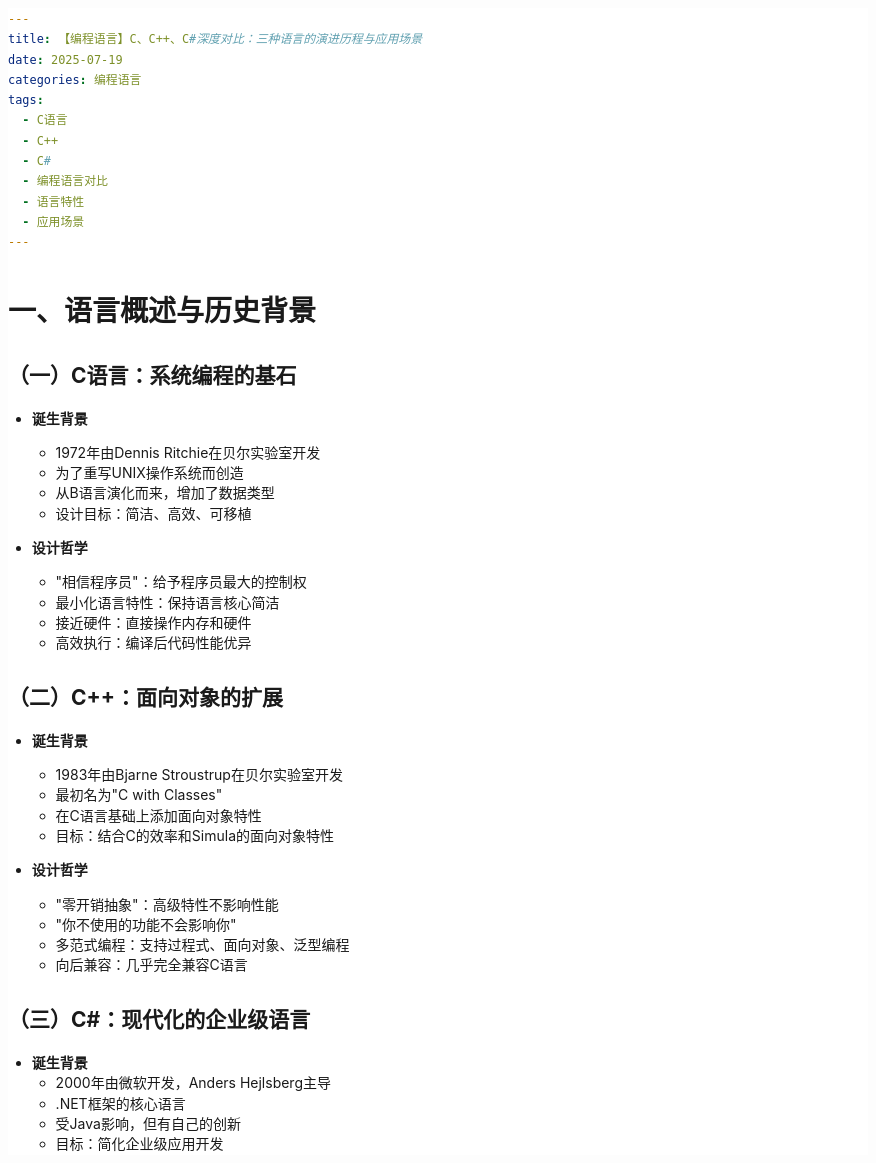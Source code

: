 ```yaml
---
title: 【编程语言】C、C++、C#深度对比：三种语言的演进历程与应用场景
date: 2025-07-19
categories: 编程语言
tags:
  - C语言
  - C++
  - C#
  - 编程语言对比
  - 语言特性
  - 应用场景
---
```


# 一、语言概述与历史背景

## （一）C语言：系统编程的基石
- **诞生背景**
  - 1972年由Dennis Ritchie在贝尔实验室开发
  - 为了重写UNIX操作系统而创造
  - 从B语言演化而来，增加了数据类型
  - 设计目标：简洁、高效、可移植

- **设计哲学**
  - "相信程序员"：给予程序员最大的控制权
  - 最小化语言特性：保持语言核心简洁
  - 接近硬件：直接操作内存和硬件
  - 高效执行：编译后代码性能优异

## （二）C++：面向对象的扩展
- **诞生背景**
  - 1983年由Bjarne Stroustrup在贝尔实验室开发
  - 最初名为"C with Classes"
  - 在C语言基础上添加面向对象特性
  - 目标：结合C的效率和Simula的面向对象特性

- **设计哲学**
  - "零开销抽象"：高级特性不影响性能
  - "你不使用的功能不会影响你"
  - 多范式编程：支持过程式、面向对象、泛型编程
  - 向后兼容：几乎完全兼容C语言

## （三）C#：现代化的企业级语言
- **诞生背景**
  - 2000年由微软开发，Anders Hejlsberg主导
  - .NET框架的核心语言
  - 受Java影响，但有自己的创新
  - 目标：简化企业级应用开发
